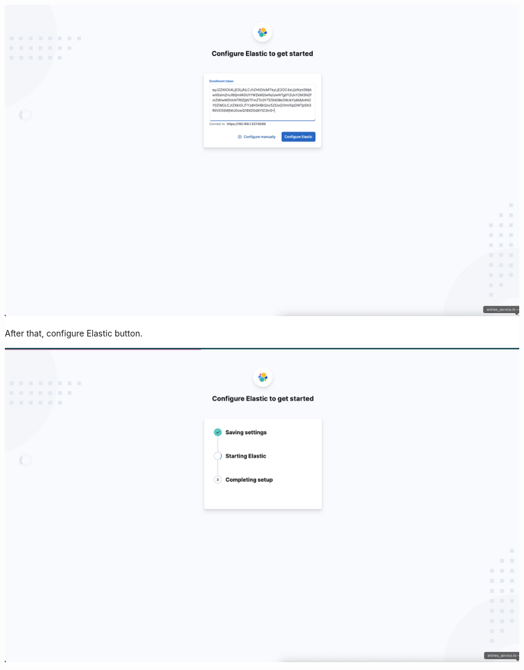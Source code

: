 ![Kibana Login Screen](./.github/2.png)

After that, configure Elastic button.

![Install](./.github/3.png)

